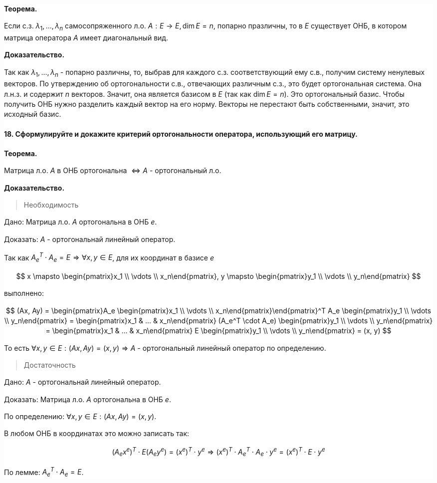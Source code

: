 **Теорема.**

Если с.з. $\lambda_1, ..., \lambda_n$ самосопряженного л.о. $A: E \rightarrow E, \dim E = n$, попарно празличны, то в $E$ существует ОНБ, в котором матрица оператора $A$ имеет диагональный вид.

**Доказательство.**

Так как $\lambda_1, ..., \lambda_n$ - попарно различны, то, выбрав для каждого с.з. соответствующий ему с.в., получим систему ненулевых векторов. По утверждению об ортогональности с.в., отвечающих различным с.з., это будет ортогональная система. Она л.н.з. и содержит $n$ векторов. Значит, она является базисом в $E$ (так как $\dim{E} = n$). Это ортогональный базис. Чтобы получить ОНБ нужно разделить каждый вектор на его норму. Векторы не перестают быть собственными, значит, это исходный базис.

#### 18. Сформулируйте и докажите критерий ортогональности оператора, использующий его матрицу.

**Теорема.**

Матрица л.о. $A$ в ОНБ ортогональна $\Leftrightarrow A$ - ортогональный л.о.

**Доказательство.**

> Необходимость

Дано: Матрица л.о. $A$ ортогональна в ОНБ $e$.

Доказать: $A$ - ортогональнай линейный оператор.

Так как $A^T_e \cdot A_e = E \Rightarrow \forall{x, y \in E}$, для их координат в базисе $e$

$$
x \mapsto \begin{pmatrix}x_1 \\ \vdots \\ x_n\end{pmatrix}, y \mapsto  \begin{pmatrix}y_1 \\ \vdots \\ y_n\end{pmatrix}
$$

выполнено:

$$
(Ax, Ay) = \begin{pmatrix}A_e \begin{pmatrix}x_1 \\ \vdots \\ x_n\end{pmatrix}\end{pmatrix}^T A_e \begin{pmatrix}y_1 \\ \vdots \\ y_n\end{pmatrix} = \begin{pmatrix}x_1 & ... & x_n\end{pmatrix} (A_e^T \cdot A_e)  \begin{pmatrix}y_1 \\ \vdots \\ y_n\end{pmatrix} = \begin{pmatrix}x_1 & ... & x_n\end{pmatrix} E \begin{pmatrix}y_1 \\ \vdots \\ y_n\end{pmatrix} = (x, y)
$$

То есть $\forall{x, y \in E}: (Ax, Ay) = (x, y) \Rightarrow A$ - ортогональный линейный оператор по определению.

> Достаточность

Дано: $A$ - ортогональнай линейный оператор.

Доказать: Матрица л.о. $A$ ортогональна в ОНБ $e$.

По определению: $\forall{x, y \in E}: (Ax, Ay) = (x, y)$.

В любом ОНБ в координатах это можно записать так:

$$
(A_e x^e)^T \cdot E (A_e y^e) = (x^e)^T \cdot y^e \Rightarrow (x^e)^T \cdot A^T_e \cdot A_e \cdot y^e = (x^e)^T \cdot E \cdot y^e
$$

По лемме: $A^T_e \cdot A_e = E$.

